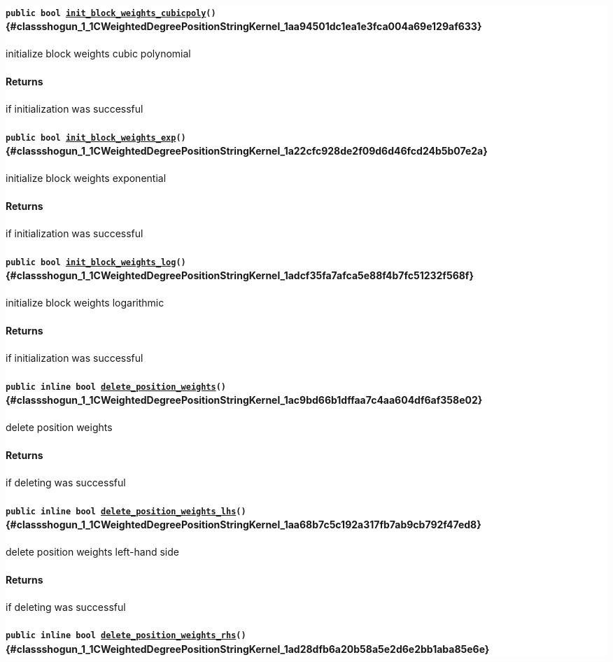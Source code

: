 #### `public bool `[`init_block_weights_cubicpoly`](#classshogun_1_1CWeightedDegreePositionStringKernel_1aa94501dc1ea1e3fca004a69e129af633)`()` {#classshogun_1_1CWeightedDegreePositionStringKernel_1aa94501dc1ea1e3fca004a69e129af633}

initialize block weights cubic polynomial

#### Returns
if initialization was successful

#### `public bool `[`init_block_weights_exp`](#classshogun_1_1CWeightedDegreePositionStringKernel_1a22cfc928de2f09d6d46fcd24b5b07e2a)`()` {#classshogun_1_1CWeightedDegreePositionStringKernel_1a22cfc928de2f09d6d46fcd24b5b07e2a}

initialize block weights exponential

#### Returns
if initialization was successful

#### `public bool `[`init_block_weights_log`](#classshogun_1_1CWeightedDegreePositionStringKernel_1adcf35fa7afca5e88f4b7fc51232f568f)`()` {#classshogun_1_1CWeightedDegreePositionStringKernel_1adcf35fa7afca5e88f4b7fc51232f568f}

initialize block weights logarithmic

#### Returns
if initialization was successful

#### `public inline bool `[`delete_position_weights`](#classshogun_1_1CWeightedDegreePositionStringKernel_1ac9bd66b1dffaa7c4aa604df6af358e02)`()` {#classshogun_1_1CWeightedDegreePositionStringKernel_1ac9bd66b1dffaa7c4aa604df6af358e02}

delete position weights

#### Returns
if deleting was successful

#### `public inline bool `[`delete_position_weights_lhs`](#classshogun_1_1CWeightedDegreePositionStringKernel_1aa68b7c5c192a317fb7ab9cb792f47ed8)`()` {#classshogun_1_1CWeightedDegreePositionStringKernel_1aa68b7c5c192a317fb7ab9cb792f47ed8}

delete position weights left-hand side

#### Returns
if deleting was successful

#### `public inline bool `[`delete_position_weights_rhs`](#classshogun_1_1CWeightedDegreePositionStringKernel_1ad28dfb6a20b58a5e2d6e2bb1aba85e6e)`()` {#classshogun_1_1CWeightedDegreePositionStringKernel_1ad28dfb6a20b58a5e2d6e2bb1aba85e6e}
